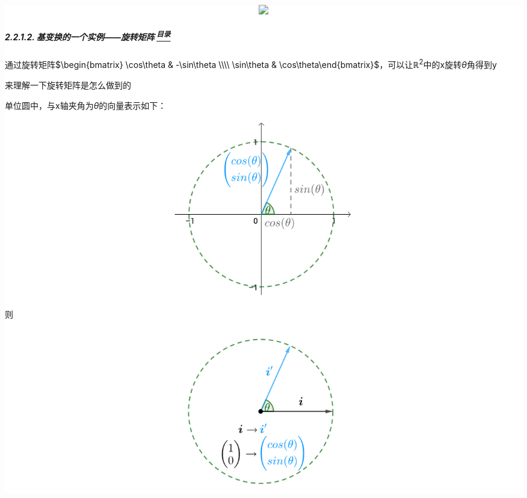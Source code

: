 <p align="center"><img src=./picture/Linear-Algebra-understand-matrix-18.gif width=600 /></p>

<a name="example-of-base-substitution-orientation-matrix"><h5>2.2.1.2. 基变换的一个实例——旋转矩阵 [<sup>目录</sup>](#content)</h5></a>

通过旋转矩阵$\begin{bmatrix} \cos\theta & -\sin\theta \\\\ \sin\theta & \cos\theta\end{bmatrix}$，可以让$\mathbb{R}^2$中的x旋转$\theta$角得到y

来理解一下旋转矩阵是怎么做到的

单位圆中，与x轴夹角为$\theta$的向量表示如下：

<p align="center"><img src=./picture/Linear-Algebra-understand-matrix-11.png width=300 /></p>

则

<p align="center"><img src=./picture/Linear-Algebra-understand-matrix-12.png width=300 /></p>
